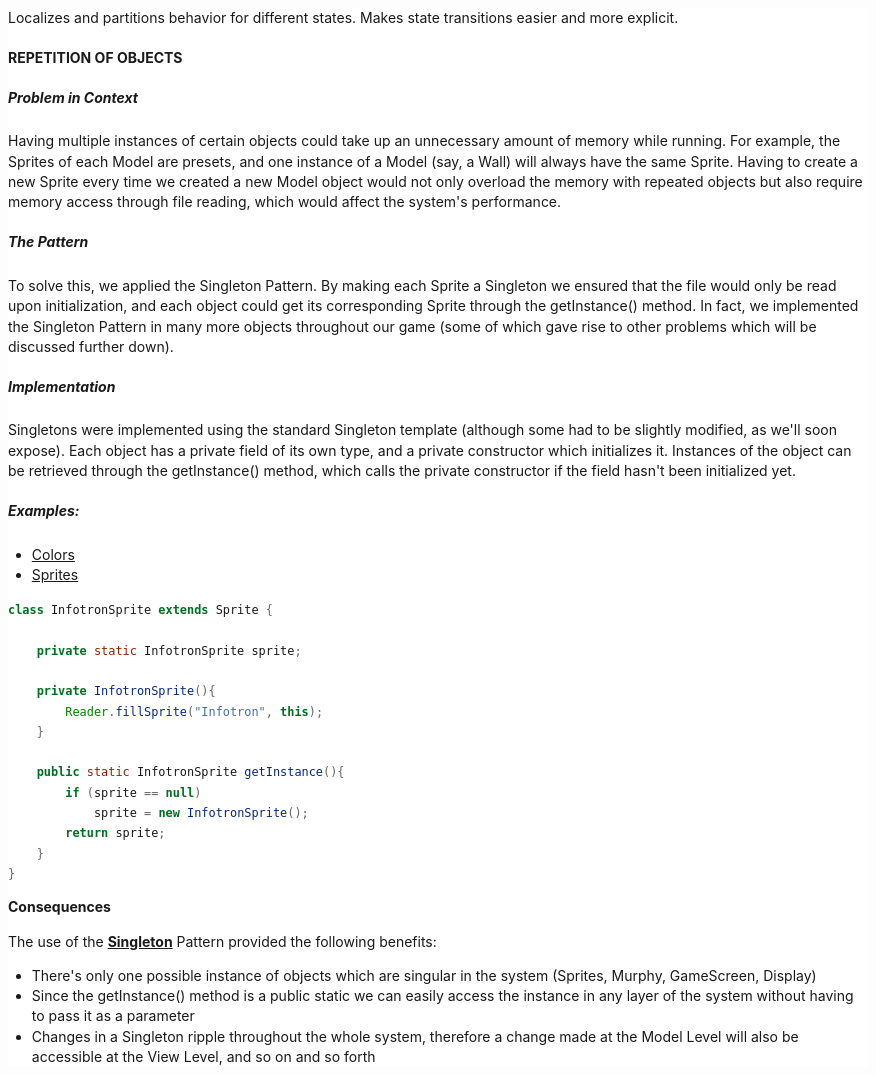 Localizes and partitions behavior for different states.
Makes state transitions easier and more explicit.

#### REPETITION OF OBJECTS

##### Problem in Context

Having multiple instances of certain objects could take up an unnecessary amount of memory while running. For example, the Sprites of each Model are presets,
and one instance of a Model (say, a Wall) will always have the same Sprite. Having to create a new Sprite every time we created a new Model object would not
only overload the memory with repeated objects but also require memory access through file reading, which would affect the system's performance.

##### The Pattern

To solve this, we applied the Singleton Pattern. By making each Sprite a Singleton we ensured that the file would only be read upon initialization, and each
object could get its corresponding Sprite through the getInstance() method. In fact, we implemented the Singleton Pattern in many more objects throughout
our game (some of which gave rise to other problems which will be discussed further down).

##### Implementation

Singletons were implemented using the standard Singleton template (although some had to be slightly modified, as we'll soon expose). Each object has a private
field of its own type, and a private constructor which initializes it. Instances of the object can be retrieved through the getInstance() method, which calls the private constructor if the field hasn't been initialized yet.

##### Examples: 

- [Colors](../src/main/java/com/g801/supaplex/Model/Colors.java)
- [Sprites](../src/main/java/com/g801/supaplex/Model/Models/SpriteFactory.java)

```java
class InfotronSprite extends Sprite {

    private static InfotronSprite sprite;

    private InfotronSprite(){
        Reader.fillSprite("Infotron", this);
    }

    public static InfotronSprite getInstance(){
        if (sprite == null)
            sprite = new InfotronSprite();
        return sprite;
    }
}
```

**Consequences**

The use of the [**Singleton**](https://refactoring.guru/design-patterns/singleton) Pattern provided the following benefits:
- There's only one possible instance of objects which are singular in the system (Sprites, Murphy, GameScreen, Display)
- Since the getInstance() method is a public static we can easily access the instance in any layer of the system without having to pass it as a parameter
- Changes in a Singleton ripple throughout the whole system, therefore a change made at the Model Level will also be accessible at the View Level, and so
  on and so forth
